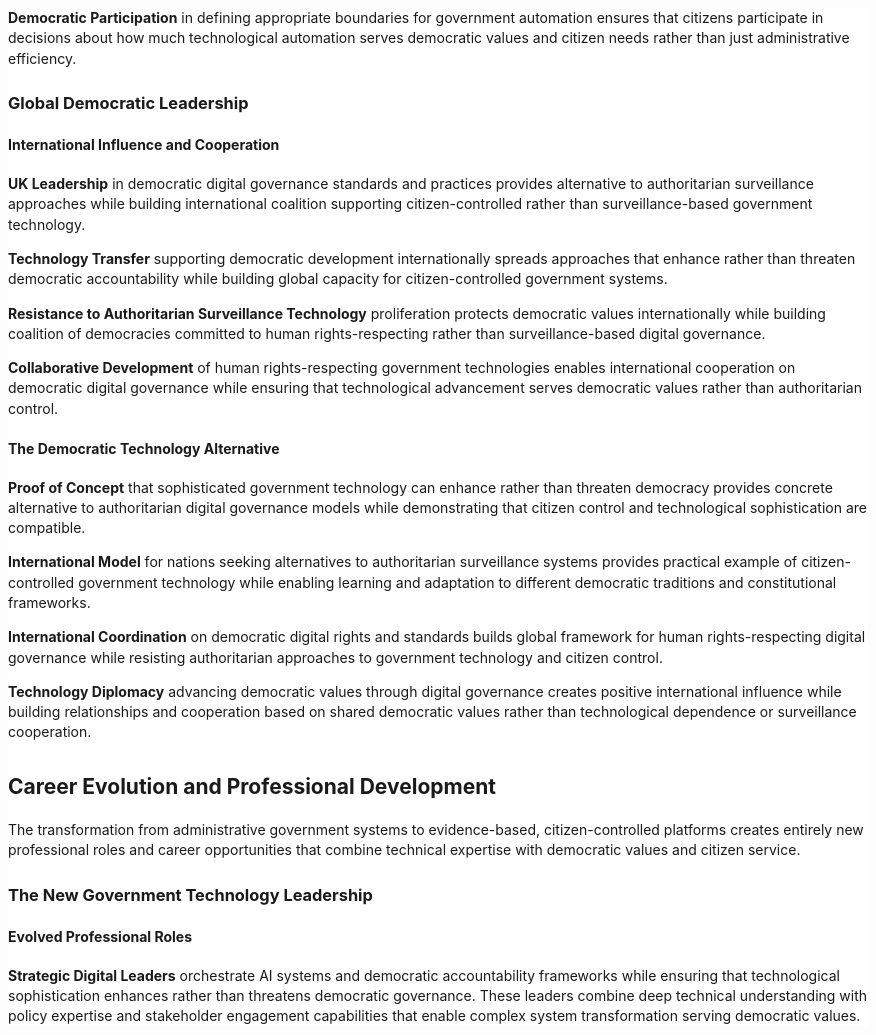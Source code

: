 **Democratic Participation** in defining appropriate boundaries for government automation ensures that citizens participate in decisions about how much technological automation serves democratic values and citizen needs rather than just administrative efficiency.

### Global Democratic Leadership

#### International Influence and Cooperation

**UK Leadership** in democratic digital governance standards and practices provides alternative to authoritarian surveillance approaches while building international coalition supporting citizen-controlled rather than surveillance-based government technology.

**Technology Transfer** supporting democratic development internationally spreads approaches that enhance rather than threaten democratic accountability while building global capacity for citizen-controlled government systems.

**Resistance to Authoritarian Surveillance Technology** proliferation protects democratic values internationally while building coalition of democracies committed to human rights-respecting rather than surveillance-based digital governance.

**Collaborative Development** of human rights-respecting government technologies enables international cooperation on democratic digital governance while ensuring that technological advancement serves democratic values rather than authoritarian control.

#### The Democratic Technology Alternative

**Proof of Concept** that sophisticated government technology can enhance rather than threaten democracy provides concrete alternative to authoritarian digital governance models while demonstrating that citizen control and technological sophistication are compatible.

**International Model** for nations seeking alternatives to authoritarian surveillance systems provides practical example of citizen-controlled government technology while enabling learning and adaptation to different democratic traditions and constitutional frameworks.

**International Coordination** on democratic digital rights and standards builds global framework for human rights-respecting digital governance while resisting authoritarian approaches to government technology and citizen control.

**Technology Diplomacy** advancing democratic values through digital governance creates positive international influence while building relationships and cooperation based on shared democratic values rather than technological dependence or surveillance cooperation.

## Career Evolution and Professional Development

The transformation from administrative government systems to evidence-based, citizen-controlled platforms creates entirely new professional roles and career opportunities that combine technical expertise with democratic values and citizen service.

### The New Government Technology Leadership

#### Evolved Professional Roles

**Strategic Digital Leaders** orchestrate AI systems and democratic accountability frameworks while ensuring that technological sophistication enhances rather than threatens democratic governance. These leaders combine deep technical understanding with policy expertise and stakeholder engagement capabilities that enable complex system transformation serving democratic values.
